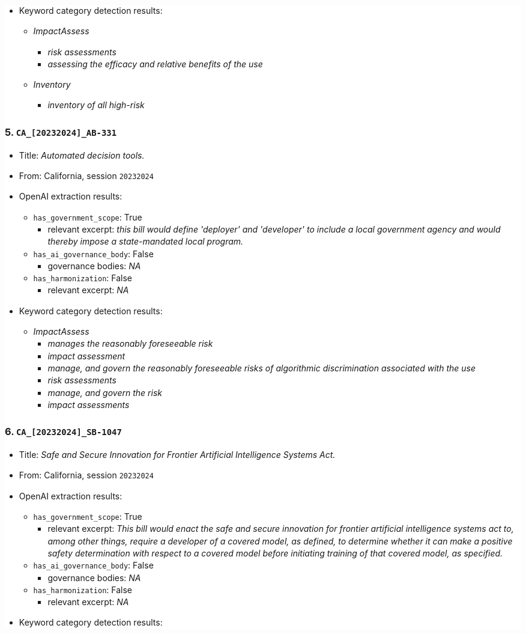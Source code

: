 
    
- Keyword category detection results:


    - *ImpactAssess*
		- *risk assessments*
		- *assessing the efficacy and relative benefits of the use*

    - *Inventory*
		- *inventory of all high-risk*

### 5. `CA_[20232024]_AB-331`

- Title: *Automated decision tools.*
- From: California, session `20232024`
- OpenAI extraction results:
    - `has_government_scope`: True
        - relevant excerpt: *this bill would define 'deployer' and 'developer' to include a local government agency and would thereby impose a state-mandated local program.*
    - `has_ai_governance_body`: False
        - governance bodies: *NA*
    - `has_harmonization`: False
        - relevant excerpt: *NA*


    
- Keyword category detection results:


    - *ImpactAssess*
		- *manages the reasonably foreseeable risk*
		- *impact assessment*
		- *manage, and govern the reasonably foreseeable risks of algorithmic discrimination associated with the use*
		- *risk assessments*
		- *manage, and govern the risk*
		- *impact assessments*

### 6. `CA_[20232024]_SB-1047`

- Title: *Safe and Secure Innovation for Frontier Artificial Intelligence Systems Act.*
- From: California, session `20232024`
- OpenAI extraction results:
    - `has_government_scope`: True
        - relevant excerpt: *This bill would enact the safe and secure innovation for frontier artificial intelligence systems act to, among other things, require a developer of a covered model, as defined, to determine whether it can make a positive safety determination with respect to a covered model before initiating training of that covered model, as specified.*
    - `has_ai_governance_body`: False
        - governance bodies: *NA*
    - `has_harmonization`: False
        - relevant excerpt: *NA*


    
- Keyword category detection results:
